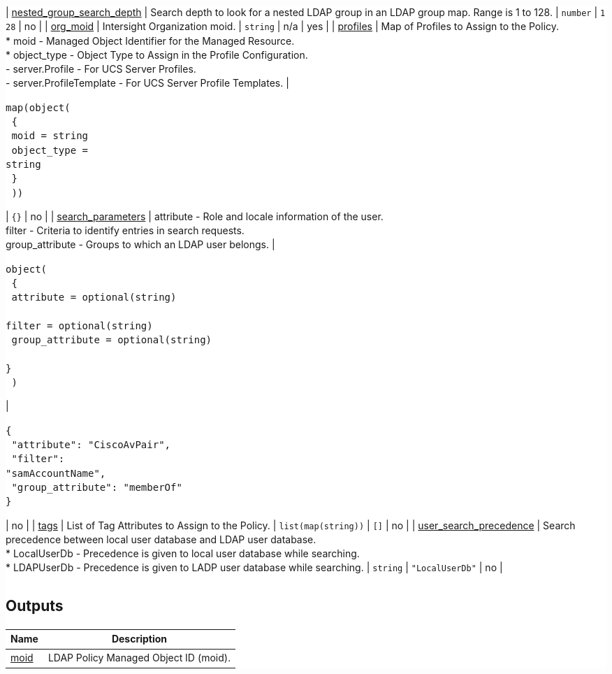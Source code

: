 | <a name="input_nested_group_search_depth"></a> [nested\_group\_search\_depth](#input\_nested\_group\_search\_depth) | Search depth to look for a nested LDAP group in an LDAP group map.  Range is 1 to 128. | `number` | `128` | no |
| <a name="input_org_moid"></a> [org\_moid](#input\_org\_moid) | Intersight Organization moid. | `string` | n/a | yes |
| <a name="input_profiles"></a> [profiles](#input\_profiles) | Map of Profiles to Assign to the Policy.<br>* moid - Managed Object Identifier for the Managed Resource.<br>* object\_type - Object Type to Assign in the Profile Configuration.<br>  - server.Profile - For UCS Server Profiles.<br>  - server.ProfileTemplate - For UCS Server Profile Templates. | <pre>map(object(<br>    {<br>      moid        = string<br>      object_type = string<br>    }<br>  ))</pre> | `{}` | no |
| <a name="input_search_parameters"></a> [search\_parameters](#input\_search\_parameters) | attribute - Role and locale information of the user.<br>filter - Criteria to identify entries in search requests.<br>group\_attribute - Groups to which an LDAP user belongs. | <pre>object(<br>    {<br>      attribute       = optional(string)<br>      filter          = optional(string)<br>      group_attribute = optional(string)<br>    }<br>  )</pre> | <pre>{<br>  "attribute": "CiscoAvPair",<br>  "filter": "samAccountName",<br>  "group_attribute": "memberOf"<br>}</pre> | no |
| <a name="input_tags"></a> [tags](#input\_tags) | List of Tag Attributes to Assign to the Policy. | `list(map(string))` | `[]` | no |
| <a name="input_user_search_precedence"></a> [user\_search\_precedence](#input\_user\_search\_precedence) | Search precedence between local user database and LDAP user database.<br>* LocalUserDb - Precedence is given to local user database while searching.<br>* LDAPUserDb - Precedence is given to LADP user database while searching. | `string` | `"LocalUserDb"` | no |

## Outputs

| Name | Description |
|------|-------------|
| <a name="output_moid"></a> [moid](#output\_moid) | LDAP Policy Managed Object ID (moid). |

